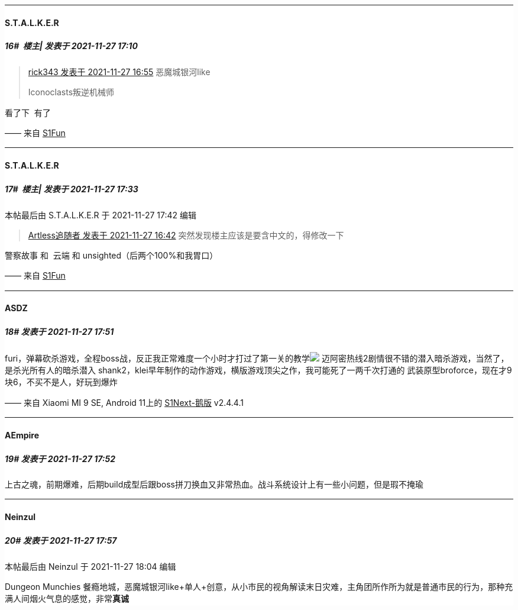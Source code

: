 *****

####  S.T.A.L.K.E.R  
##### 16#         楼主| 发表于 2021-11-27 17:10

<blockquote><a href="httphttps://bbs.saraba1st.com/2b/forum.php?mod=redirect&amp;goto=findpost&amp;pid=53723033&amp;ptid=2039652" target="_blank">rick343 发表于 2021-11-27 16:55</a>
恶魔城银河like

Iconoclasts叛逆机械师</blockquote>
看了下  有了 

—— 来自 [S1Fun](https://s1fun.koalcat.com)

*****

####  S.T.A.L.K.E.R  
##### 17#         楼主| 发表于 2021-11-27 17:33

 本帖最后由 S.T.A.L.K.E.R 于 2021-11-27 17:42 编辑 
<blockquote><a href="httphttps://bbs.saraba1st.com/2b/forum.php?mod=redirect&amp;goto=findpost&amp;pid=53722933&amp;ptid=2039652" target="_blank">Artless追随者 发表于 2021-11-27 16:42</a>
突然发现楼主应该是要含中文的，得修改一下</blockquote>
警察故事 和  云端 和 unsighted（后两个100%和我胃口）

—— 来自 [S1Fun](https://s1fun.koalcat.com)

*****

####  ASDZ  
##### 18#       发表于 2021-11-27 17:51

furi，弹幕砍杀游戏，全程boss战，反正我正常难度一个小时才打过了第一关的教学<img src="https://static.saraba1st.com/image/smiley/face2017/009.gif" referrerpolicy="no-referrer">
迈阿密热线2剧情很不错的潜入暗杀游戏，当然了，是杀光所有人的暗杀潜入
shank2，klei早年制作的动作游戏，横版游戏顶尖之作，我可能死了一两千次打通的
武装原型broforce，现在才9块6，不买不是人，好玩到爆炸

—— 来自 Xiaomi MI 9 SE, Android 11上的 [S1Next-鹅版](https://github.com/ykrank/S1-Next/releases) v2.4.4.1

*****

####  AEmpire  
##### 19#       发表于 2021-11-27 17:52

上古之魂，前期爆难，后期build成型后跟boss拼刀换血又非常热血。战斗系统设计上有一些小问题，但是瑕不掩瑜

*****

####  Neinzul  
##### 20#       发表于 2021-11-27 17:57

 本帖最后由 Neinzul 于 2021-11-27 18:04 编辑 

Dungeon Munchies 餐瘾地城，恶魔城银河like+单人+创意，从小市民的视角解读末日灾难，主角团所作所为就是普通市民的行为，那种充满人间烟火气息的感觉，非常<strong>真诚</strong>
